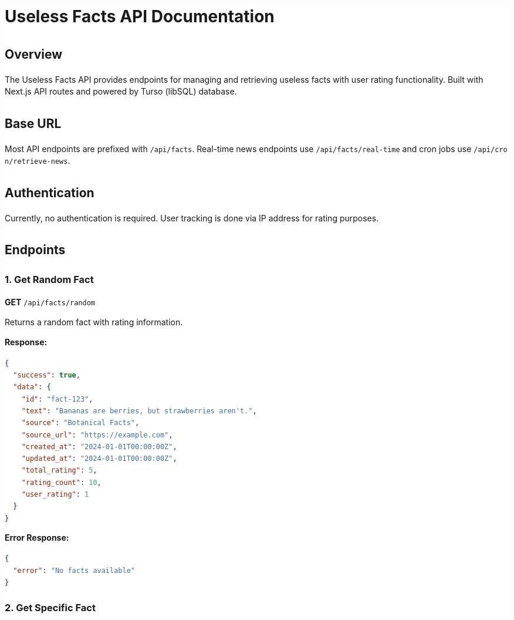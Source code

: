 # Useless Facts API Documentation

## Overview

The Useless Facts API provides endpoints for managing and retrieving useless facts with user rating functionality. Built with Next.js API routes and powered by Turso (libSQL) database.

## Base URL

Most API endpoints are prefixed with `/api/facts`. Real-time news endpoints use `/api/facts/real-time` and cron jobs use `/api/cron/retrieve-news`.

## Authentication

Currently, no authentication is required. User tracking is done via IP address for rating purposes.

## Endpoints

### 1. Get Random Fact

**GET** `/api/facts/random`

Returns a random fact with rating information.

**Response:**

```json
{
  "success": true,
  "data": {
    "id": "fact-123",
    "text": "Bananas are berries, but strawberries aren't.",
    "source": "Botanical Facts",
    "source_url": "https://example.com",
    "created_at": "2024-01-01T00:00:00Z",
    "updated_at": "2024-01-01T00:00:00Z",
    "total_rating": 5,
    "rating_count": 10,
    "user_rating": 1
  }
}
```

**Error Response:**

```json
{
  "error": "No facts available"
}
```

### 2. Get Specific Fact

